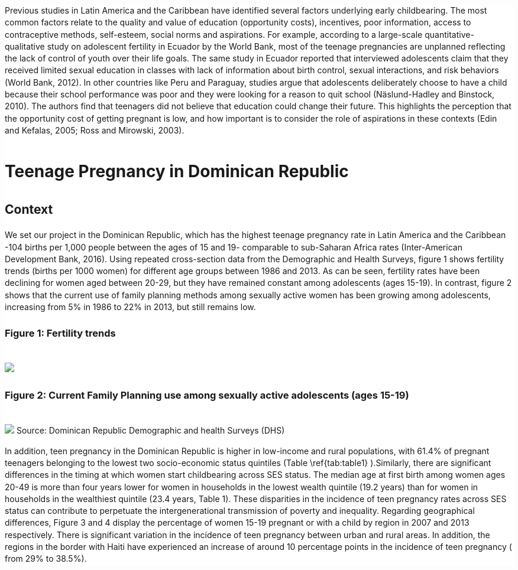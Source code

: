 Previous studies in Latin America and the Caribbean have identified several factors underlying early childbearing. The most common factors relate to the quality and value of education (opportunity costs), incentives, poor information, access to contraceptive methods, self-esteem, social norms and aspirations. For example, according to a large-scale quantitative-qualitative study on adolescent fertility in Ecuador by the World Bank, most of the teenage pregnancies are unplanned reflecting the lack of control of youth over their life goals. The same study in Ecuador reported that interviewed adolescents claim that they received limited sexual education in classes with lack of information about birth control, sexual interactions, and risk behaviors (World Bank, 2012).  In other countries like Peru and Paraguay, studies argue that adolescents deliberately choose to have a child because their school performance was poor and they were looking for a reason to quit school (Näslund-Hadley and Binstock, 2010). The authors find that teenagers did not believe that education could change their future. This highlights the perception that the opportunity cost of getting pregnant is low, and how important is to consider the role of aspirations in these contexts (Edin and Kefalas, 2005; Ross and Mirowski, 2003). 

# Teenage Pregnancy in Dominican Republic

## Context
We set our project in the Dominican Republic, which has the highest teenage pregnancy rate in Latin America and the Caribbean -104 births per 1,000 people between the ages of 15 and 19- comparable to sub-Saharan Africa rates (Inter-American Development Bank, 2016). Using repeated cross-section data from the Demographic and Health Surveys, figure 1 shows fertility trends (births per 1000 women) for different age groups between 1986 and 2013. As can be seen, fertility rates have been declining for women aged between 20-29, but they have remained constant among adolescents (ages 15-19). In contrast, figure 2 shows that the current use of family planning methods among sexually active women has been growing among adolescents, increasing from 5\% in 1986 to 22\% in 2013, but still remains low.     

### Figure 1: Fertility trends
<br/><img src='/images/fig1.JPG'>

### Figure 2: Current Family Planning use among sexually active adolescents (ages 15-19)
<br/><img src='/images/fig2.JPG'>
Source: Dominican Republic Demographic and health Surveys (DHS)

In addition, teen pregnancy in the Dominican Republic is higher in low-income and rural populations, with 61.4% of pregnant teenagers belonging to the lowest two socio-economic status quintiles (Table  \ref{tab:table1} ).Similarly, there are significant differences in the timing at which women start childbearing across SES status. The median age at first birth among women ages 20-49 is more than four years lower for women in households in the lowest wealth quintile (19.2 years) than for women in households in the wealthiest quintile (23.4 years, Table 1). These disparities in the incidence of teen pregnancy rates across SES status can contribute to perpetuate the intergenerational transmission of poverty and inequality. 
Regarding geographical differences, Figure 3 and 4 display the percentage of women 15-19 pregnant or with a child by region in 2007 and 2013 respectively. There is significant variation in the incidence of teen pregnancy between urban and rural areas. In addition, the regions in the border with Haiti have experienced an increase of around 10 percentage points in the incidence of teen pregnancy ( from 29\% to 38.5\%).   
